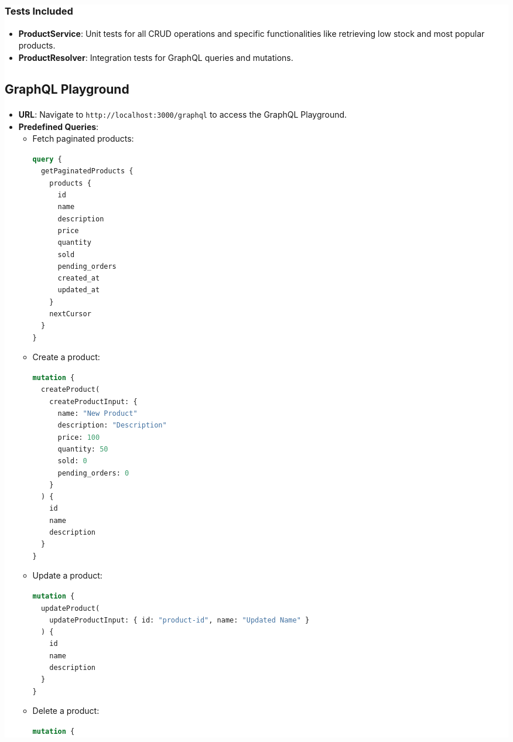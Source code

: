 ### Tests Included

- **ProductService**: Unit tests for all CRUD operations and specific functionalities like retrieving low stock and most popular products.
- **ProductResolver**: Integration tests for GraphQL queries and mutations.

## GraphQL Playground

- **URL**: Navigate to `http://localhost:3000/graphql` to access the GraphQL Playground.
- **Predefined Queries**:
  - Fetch paginated products:
    ```graphql
    query {
      getPaginatedProducts {
        products {
          id
          name
          description
          price
          quantity
          sold
          pending_orders
          created_at
          updated_at
        }
        nextCursor
      }
    }
    ```
  - Create a product:
    ```graphql
    mutation {
      createProduct(
        createProductInput: {
          name: "New Product"
          description: "Description"
          price: 100
          quantity: 50
          sold: 0
          pending_orders: 0
        }
      ) {
        id
        name
        description
      }
    }
    ```
  - Update a product:
    ```graphql
    mutation {
      updateProduct(
        updateProductInput: { id: "product-id", name: "Updated Name" }
      ) {
        id
        name
        description
      }
    }
    ```
  - Delete a product:
    ```graphql
    mutation {